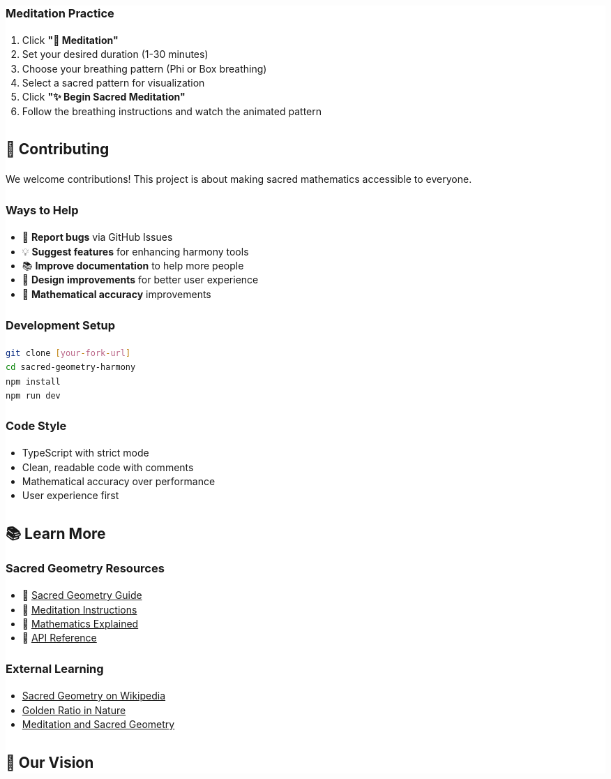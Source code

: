 ### Meditation Practice
1. Click **"🧘 Meditation"**
2. Set your desired duration (1-30 minutes)
3. Choose your breathing pattern (Phi or Box breathing)
4. Select a sacred pattern for visualization
5. Click **"✨ Begin Sacred Meditation"**
6. Follow the breathing instructions and watch the animated pattern

## 🤝 Contributing

We welcome contributions! This project is about making sacred mathematics accessible to everyone.

### Ways to Help
- 🐛 **Report bugs** via GitHub Issues
- 💡 **Suggest features** for enhancing harmony tools
- 📚 **Improve documentation** to help more people
- 🎨 **Design improvements** for better user experience
- 🔬 **Mathematical accuracy** improvements

### Development Setup
```bash
git clone [your-fork-url]
cd sacred-geometry-harmony
npm install
npm run dev
```

### Code Style
- TypeScript with strict mode
- Clean, readable code with comments
- Mathematical accuracy over performance
- User experience first

## 📚 Learn More

### Sacred Geometry Resources
- 📖 [Sacred Geometry Guide](docs/sacred-geometry-guide.md)
- 🧘 [Meditation Instructions](docs/meditation-guide.md)
- 🔬 [Mathematics Explained](docs/mathematics.md)
- 🎯 [API Reference](docs/api-reference.md)

### External Learning
- [Sacred Geometry on Wikipedia](https://en.wikipedia.org/wiki/Sacred_geometry)
- [Golden Ratio in Nature](https://www.goldennumber.net/nature/)
- [Meditation and Sacred Geometry](https://www.example.com)

## 💫 Our Vision
